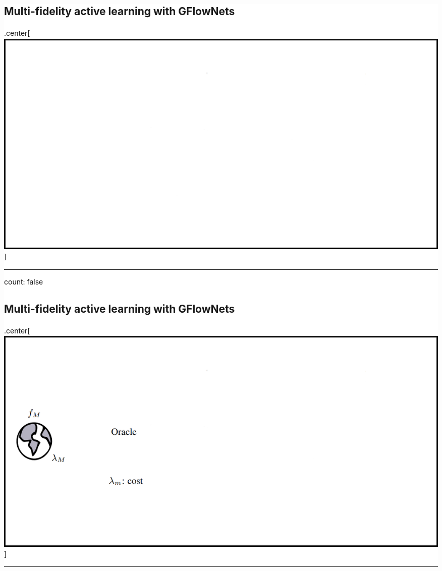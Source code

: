 
## Multi-fidelity active learning with GFlowNets

.center[![:scale 100%](../assets/images/slides/mfal/mfal_0.png)]

---

count: false

## Multi-fidelity active learning with GFlowNets

.center[![:scale 100%](../assets/images/slides/mfal/mfal_1.png)]

---